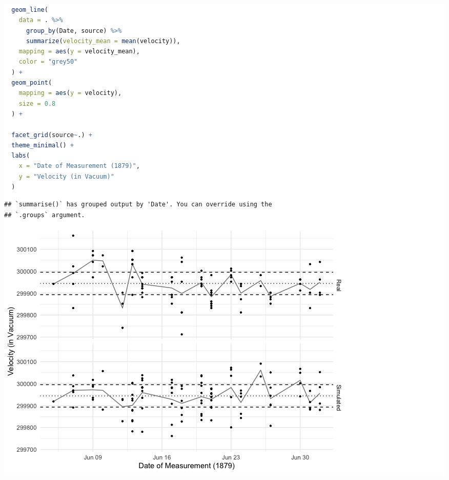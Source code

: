 ``` r
  geom_line(
    data = . %>%
      group_by(Date, source) %>%
      summarize(velocity_mean = mean(velocity)),
    mapping = aes(y = velocity_mean),
    color = "grey50"
  ) +
  geom_point(
    mapping = aes(y = velocity),
    size = 0.8
  ) +

  facet_grid(source~.) +
  theme_minimal() +
  labs(
    x = "Date of Measurement (1879)",
    y = "Velocity (in Vacuum)"
  )
```

    ## `summarise()` has grouped output by 'Date'. You can override using the
    ## `.groups` argument.

![](c02-michelson-assignment_files/figure-gfm/q4-cf-real-simulated-1.png)
